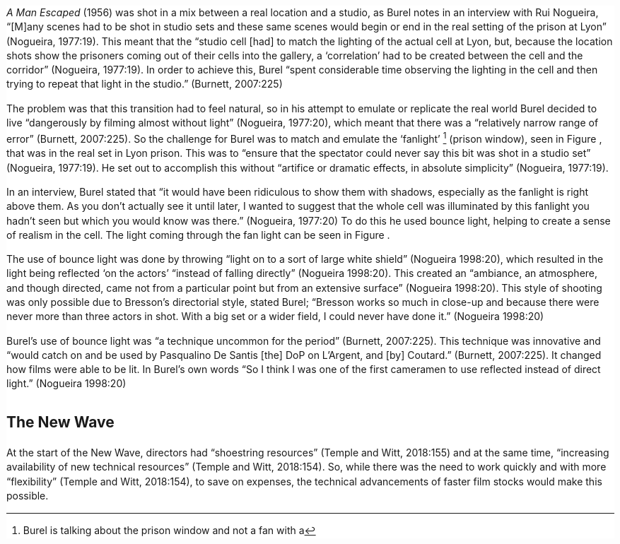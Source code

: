 *A Man Escaped* (1956) was shot in a mix between a real location and a
studio, as Burel notes in an interview with Rui Nogueira, “\[M\]any
scenes had to be shot in studio sets and these same scenes would begin
or end in the real setting of the prison at Lyon” (Nogueira, 1977:19).
This meant that the “studio cell \[had\] to match the lighting of the
actual cell at Lyon, but, because the location shots show the prisoners
coming out of their cells into the gallery, a ‘correlation’ had to be
created between the cell and the corridor” (Nogueira, 1977:19). In order
to achieve this, Burel “spent considerable time observing the lighting
in the cell and then trying to repeat that light in the studio.”
(Burnett, 2007:225)

The problem was that this transition had to feel natural, so in his
attempt to emulate or replicate the real world Burel decided to live
“dangerously by filming almost without light” (Nogueira, 1977:20), which
meant that there was a “relatively narrow range of error” (Burnett,
2007:225). So the challenge for Burel was to match and emulate the
‘fanlight’ [^3] (prison window), seen in Figure , that was in the real
set in Lyon prison. This was to “ensure that the spectator could never
say this bit was shot in a studio set” (Nogueira, 1977:19). He set out
to accomplish this without “artifice or dramatic effects, in absolute
simplicity” (Nogueira, 1977:19).

In an interview, Burel stated that “it would have been ridiculous to
show them with shadows, especially as the fanlight is right above them.
As you don’t actually see it until later, I wanted to suggest that the
whole cell was illuminated by this fanlight you hadn’t seen but which
you would know was there.” (Nogueira, 1977:20) To do this he used bounce
light, helping to create a sense of realism in the cell. The light
coming through the fan light can be seen in Figure .

The use of bounce light was done by throwing “light on to a sort of
large white shield” (Nogueira 1998:20), which resulted in the light
being reflected ‘on the actors’ “instead of falling directly” (Nogueira
1998:20). This created an “ambiance, an atmosphere, and though directed,
came not from a particular point but from an extensive surface”
(Nogueira 1998:20). This style of shooting was only possible due to
Bresson’s directorial style, stated Burel; “Bresson works so much in
close-up and because there were never more than three actors in shot.
With a big set or a wider field, I could never have done it.” (Nogueira
1998:20)

Burel’s use of bounce light was “a technique uncommon for the period”
(Burnett, 2007:225). This technique was innovative and “would catch on
and be used by Pasqualino De Santis \[the\] DoP on L’Argent, and \[by\]
Coutard.” (Burnett, 2007:225). It changed how films were able to be lit.
In Burel’s own words “So I think I was one of the first cameramen to use
reflected instead of direct light.” (Nogueira 1998:20)

## The New Wave

At the start of the New Wave, directors had “shoestring resources”
(Temple and Witt, 2018:155) and at the same time, “increasing
availability of new technical resources” (Temple and Witt, 2018:154).
So, while there was the need to work quickly and with more “flexibility”
(Temple and Witt, 2018:154), to save on expenses, the technical
advancements of faster film stocks would make this possible.


[^1]: A Light source is anything that emits light, - that can be the
[^2]: Faster Film stocks are more sensitive due to the size of silver
[^3]: Burel is talking about the prison window and not a fan with a
[^4]: “Nestor Almendros excelled at capturing the smallest nuances of